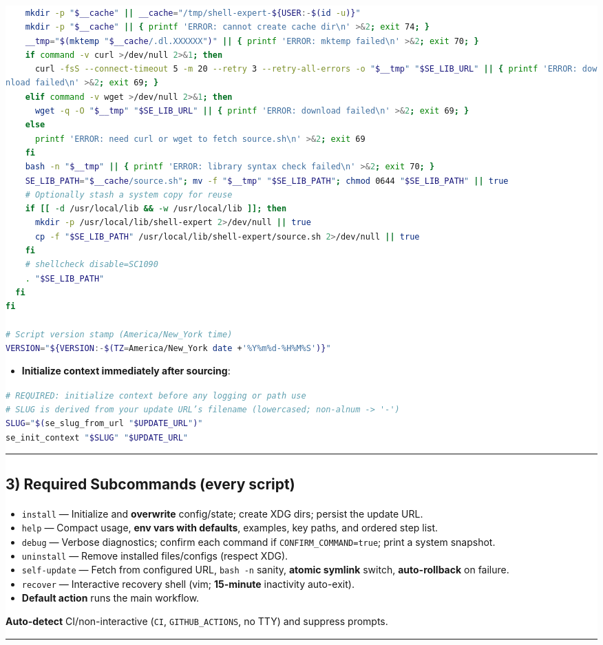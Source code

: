 ```bash
    mkdir -p "$__cache" || __cache="/tmp/shell-expert-${USER:-$(id -u)}"
    mkdir -p "$__cache" || { printf 'ERROR: cannot create cache dir\n' >&2; exit 74; }
    __tmp="$(mktemp "$__cache/.dl.XXXXXX")" || { printf 'ERROR: mktemp failed\n' >&2; exit 70; }
    if command -v curl >/dev/null 2>&1; then
      curl -fsS --connect-timeout 5 -m 20 --retry 3 --retry-all-errors -o "$__tmp" "$SE_LIB_URL" || { printf 'ERROR: download failed\n' >&2; exit 69; }
    elif command -v wget >/dev/null 2>&1; then
      wget -q -O "$__tmp" "$SE_LIB_URL" || { printf 'ERROR: download failed\n' >&2; exit 69; }
    else
      printf 'ERROR: need curl or wget to fetch source.sh\n' >&2; exit 69
    fi
    bash -n "$__tmp" || { printf 'ERROR: library syntax check failed\n' >&2; exit 70; }
    SE_LIB_PATH="$__cache/source.sh"; mv -f "$__tmp" "$SE_LIB_PATH"; chmod 0644 "$SE_LIB_PATH" || true
    # Optionally stash a system copy for reuse
    if [[ -d /usr/local/lib && -w /usr/local/lib ]]; then
      mkdir -p /usr/local/lib/shell-expert 2>/dev/null || true
      cp -f "$SE_LIB_PATH" /usr/local/lib/shell-expert/source.sh 2>/dev/null || true
    fi
    # shellcheck disable=SC1090
    . "$SE_LIB_PATH"
  fi
fi

# Script version stamp (America/New_York time)
VERSION="${VERSION:-$(TZ=America/New_York date +'%Y%m%d-%H%M%S')}"
```

* **Initialize context immediately after sourcing**:

```bash
# REQUIRED: initialize context before any logging or path use
# SLUG is derived from your update URL’s filename (lowercased; non-alnum -> '-')
SLUG="$(se_slug_from_url "$UPDATE_URL")"
se_init_context "$SLUG" "$UPDATE_URL"
```

---

## 3) Required Subcommands (every script)

* `install` — Initialize and **overwrite** config/state; create XDG dirs; persist the update URL.
* `help` — Compact usage, **env vars with defaults**, examples, key paths, and ordered step list.
* `debug` — Verbose diagnostics; confirm each command if `CONFIRM_COMMAND=true`; print a system snapshot.
* `uninstall` — Remove installed files/configs (respect XDG).
* `self-update` — Fetch from configured URL, `bash -n` sanity, **atomic symlink** switch, **auto-rollback** on failure.
* `recover` — Interactive recovery shell (vim; **15-minute** inactivity auto-exit).
* **Default action** runs the main workflow.

**Auto-detect** CI/non-interactive (`CI`, `GITHUB_ACTIONS`, no TTY) and suppress prompts.

---